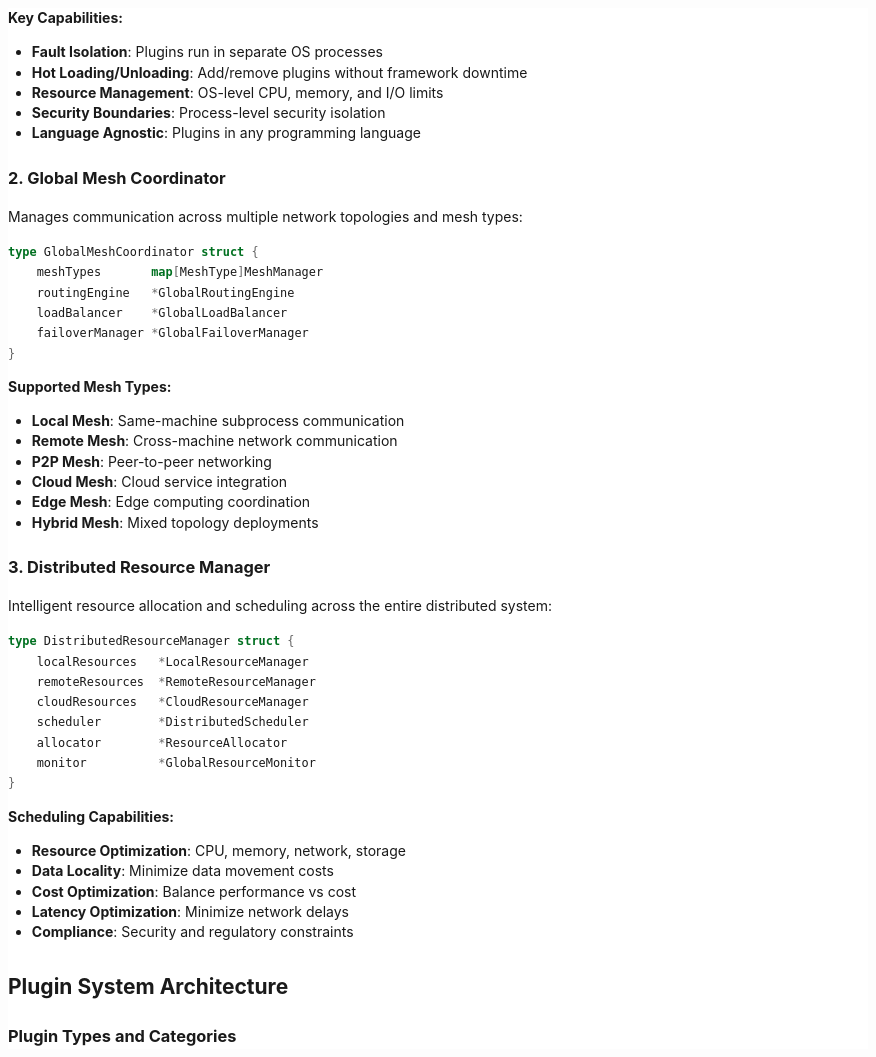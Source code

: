 **Key Capabilities:**
- **Fault Isolation**: Plugins run in separate OS processes
- **Hot Loading/Unloading**: Add/remove plugins without framework downtime
- **Resource Management**: OS-level CPU, memory, and I/O limits
- **Security Boundaries**: Process-level security isolation
- **Language Agnostic**: Plugins in any programming language

### 2. Global Mesh Coordinator

Manages communication across multiple network topologies and mesh types:

```go
type GlobalMeshCoordinator struct {
    meshTypes       map[MeshType]MeshManager
    routingEngine   *GlobalRoutingEngine
    loadBalancer    *GlobalLoadBalancer
    failoverManager *GlobalFailoverManager
}
```

**Supported Mesh Types:**
- **Local Mesh**: Same-machine subprocess communication
- **Remote Mesh**: Cross-machine network communication
- **P2P Mesh**: Peer-to-peer networking
- **Cloud Mesh**: Cloud service integration
- **Edge Mesh**: Edge computing coordination
- **Hybrid Mesh**: Mixed topology deployments

### 3. Distributed Resource Manager

Intelligent resource allocation and scheduling across the entire distributed system:

```go
type DistributedResourceManager struct {
    localResources   *LocalResourceManager
    remoteResources  *RemoteResourceManager
    cloudResources   *CloudResourceManager
    scheduler        *DistributedScheduler
    allocator        *ResourceAllocator
    monitor          *GlobalResourceMonitor
}
```

**Scheduling Capabilities:**
- **Resource Optimization**: CPU, memory, network, storage
- **Data Locality**: Minimize data movement costs
- **Cost Optimization**: Balance performance vs cost
- **Latency Optimization**: Minimize network delays
- **Compliance**: Security and regulatory constraints

## Plugin System Architecture

### Plugin Types and Categories
